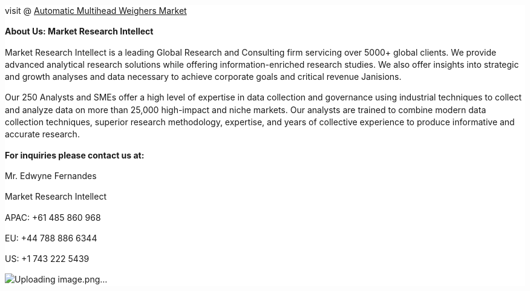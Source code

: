 visit&nbsp;@</strong>&nbsp;</span><span class="font-[700]"><a href="https://www.marketresearchintellect.com/product/automatic-multihead-weighers-market/?utm_source=Linkedin&utm_medium=846" target="_blank" data-tracking-control-name="article-ssr-frontend-pulse_little-text-block" data-tracking-will-navigate="" data-test-link="">Automatic Multihead Weighers Market</a></span></p><p><strong><span class="font-[700]">About Us: Market Research Intellect</span></strong></p><p><span class="">Market Research Intellect is a leading Global Research and Consulting firm servicing over 5000+ global clients. We provide advanced analytical research solutions while offering information-enriched research studies.&nbsp;</span>We also offer insights into strategic and growth analyses and data necessary to achieve corporate goals and critical revenue Janisions.</p><p><span class="">Our 250 Analysts and SMEs offer a high level of expertise in data collection and governance using industrial techniques to collect and analyze data on more than 25,000 high-impact and niche markets. Our analysts are trained to combine modern data collection techniques, superior research methodology, expertise, and years of collective experience to produce informative and accurate research.</span></p><p><strong>For inquiries please contact us at:</strong></p><p>Mr. Edwyne Fernandes</p><p>Market Research Intellect</p><p>APAC: +61 485 860 968</p><p>EU: +44 788 886 6344</p><p>US: +1 743 222 5439</p>
![Uploading image.png…]()
